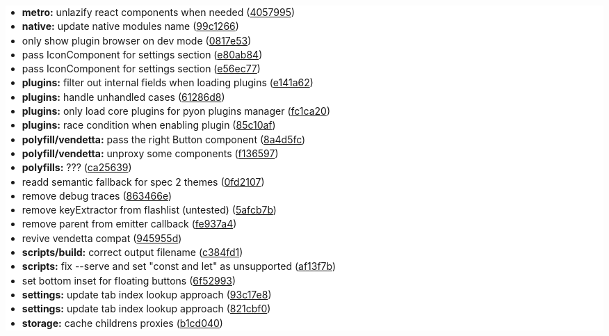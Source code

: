 * **metro:** unlazify react components when needed ([4057995](https://github.com/CloudySnowX/Cumcord-the-II.-Release-Candidate-no.-1-Cumvenge-Unbound-Wars-Bundle/commit/4057995a86cd84f32b4ad24b7426c8b252f4756a))
* **native:** update native modules name ([99c1266](https://github.com/CloudySnowX/Cumcord-the-II.-Release-Candidate-no.-1-Cumvenge-Unbound-Wars-Bundle/commit/99c12660f4857abe33ddc5b7056242b5c0ea8bcc))
* only show plugin browser on dev mode ([0817e53](https://github.com/CloudySnowX/Cumcord-the-II.-Release-Candidate-no.-1-Cumvenge-Unbound-Wars-Bundle/commit/0817e533de7537eec47d52b4fe385ae0f65ef5cd))
* pass IconComponent for settings section ([e80ab84](https://github.com/CloudySnowX/Cumcord-the-II.-Release-Candidate-no.-1-Cumvenge-Unbound-Wars-Bundle/commit/e80ab84b7cfe20acefc95954fb54b588eae89b7c))
* pass IconComponent for settings section ([e56ec77](https://github.com/CloudySnowX/Cumcord-the-II.-Release-Candidate-no.-1-Cumvenge-Unbound-Wars-Bundle/commit/e56ec778e0ab44611d27297d9ce258c43a70ac8f))
* **plugins:** filter out internal fields when loading plugins ([e141a62](https://github.com/CloudySnowX/Cumcord-the-II.-Release-Candidate-no.-1-Cumvenge-Unbound-Wars-Bundle/commit/e141a62dd06761d93f4ea957c32a7d4294253214))
* **plugins:** handle unhandled cases ([61286d8](https://github.com/CloudySnowX/Cumcord-the-II.-Release-Candidate-no.-1-Cumvenge-Unbound-Wars-Bundle/commit/61286d8980b4c603c38aaa9a462fc0dc406867a7))
* **plugins:** only load core plugins for pyon plugins manager ([fc1ca20](https://github.com/CloudySnowX/Cumcord-the-II.-Release-Candidate-no.-1-Cumvenge-Unbound-Wars-Bundle/commit/fc1ca2086d210f8ddc3e5a104b496f09e046bf9d))
* **plugins:** race condition when enabling plugin ([85c10af](https://github.com/CloudySnowX/Cumcord-the-II.-Release-Candidate-no.-1-Cumvenge-Unbound-Wars-Bundle/commit/85c10aff12866d0f491bb6560464c46b3323077a))
* **polyfill/vendetta:** pass the right Button component ([8a4d5fc](https://github.com/CloudySnowX/Cumcord-the-II.-Release-Candidate-no.-1-Cumvenge-Unbound-Wars-Bundle/commit/8a4d5fc0f3a68e11f246f5ce5b0359f1f498f0ec))
* **polyfill/vendetta:** unproxy some components ([f136597](https://github.com/CloudySnowX/Cumcord-the-II.-Release-Candidate-no.-1-Cumvenge-Unbound-Wars-Bundle/commit/f136597edd2a110fc1950b280c62bb483ceaccae))
* **polyfills:** ??? ([ca25639](https://github.com/CloudySnowX/Cumcord-the-II.-Release-Candidate-no.-1-Cumvenge-Unbound-Wars-Bundle/commit/ca25639ff01adb57a35c4a9cb3b225d7643a2296))
* readd semantic fallback for spec 2 themes ([0fd2107](https://github.com/CloudySnowX/Cumcord-the-II.-Release-Candidate-no.-1-Cumvenge-Unbound-Wars-Bundle/commit/0fd2107473c35334cc8ff2a548021469dadbbeb4))
* remove debug traces ([863466e](https://github.com/CloudySnowX/Cumcord-the-II.-Release-Candidate-no.-1-Cumvenge-Unbound-Wars-Bundle/commit/863466e48a741ede369a7032554191eac81e0905))
* remove keyExtractor from flashlist (untested) ([5afcb7b](https://github.com/CloudySnowX/Cumcord-the-II.-Release-Candidate-no.-1-Cumvenge-Unbound-Wars-Bundle/commit/5afcb7b33069f10e5028a38110b1f8e4cc57a983))
* remove parent from emitter callback ([fe937a4](https://github.com/CloudySnowX/Cumcord-the-II.-Release-Candidate-no.-1-Cumvenge-Unbound-Wars-Bundle/commit/fe937a4ab5631a0bb23706794511598770015e09))
* revive vendetta compat ([945955d](https://github.com/CloudySnowX/Cumcord-the-II.-Release-Candidate-no.-1-Cumvenge-Unbound-Wars-Bundle/commit/945955dce8da9512bff63240db4bf567977c9d76))
* **scripts/build:** correct output filename ([c384fd1](https://github.com/CloudySnowX/Cumcord-the-II.-Release-Candidate-no.-1-Cumvenge-Unbound-Wars-Bundle/commit/c384fd1a3ae3d82a03d3ea3e37c9a4155f10cb5b))
* **scripts:** fix --serve and set "const and let" as unsupported ([af13f7b](https://github.com/CloudySnowX/Cumcord-the-II.-Release-Candidate-no.-1-Cumvenge-Unbound-Wars-Bundle/commit/af13f7ba0bf2ddc79d043ee17c51843542ca98f4))
* set bottom inset for floating buttons ([6f52993](https://github.com/CloudySnowX/Cumcord-the-II.-Release-Candidate-no.-1-Cumvenge-Unbound-Wars-Bundle/commit/6f52993838573cd133f128c1c0b8507524140a00))
* **settings:** update tab index lookup approach ([93c17e8](https://github.com/CloudySnowX/Cumcord-the-II.-Release-Candidate-no.-1-Cumvenge-Unbound-Wars-Bundle/commit/93c17e8e0c8597104d147d94da71078d6e368135))
* **settings:** update tab index lookup approach ([821cbf0](https://github.com/CloudySnowX/Cumcord-the-II.-Release-Candidate-no.-1-Cumvenge-Unbound-Wars-Bundle/commit/821cbf01f2b16d8ba454fdbcf41efcb754607152))
* **storage:** cache childrens proxies ([b1cd040](https://github.com/CloudySnowX/Cumcord-the-II.-Release-Candidate-no.-1-Cumvenge-Unbound-Wars-Bundle/commit/b1cd040993bab1bf7d886b59bf6461ec21e6e29a))